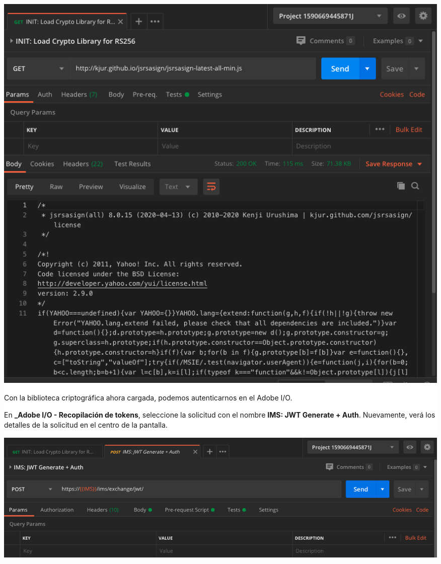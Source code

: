 ![Postman](./images/cryptoresponse.png)

Con la biblioteca criptográfica ahora cargada, podemos autenticarnos en el Adobe I/O.

En **\_Adobe I/O - Recopilación de tokens**, seleccione la solicitud con el nombre **IMS: JWT Generate + Auth**. Nuevamente, verá los detalles de la solicitud en el centro de la pantalla.

![Postman](./images/ioauth.png)
